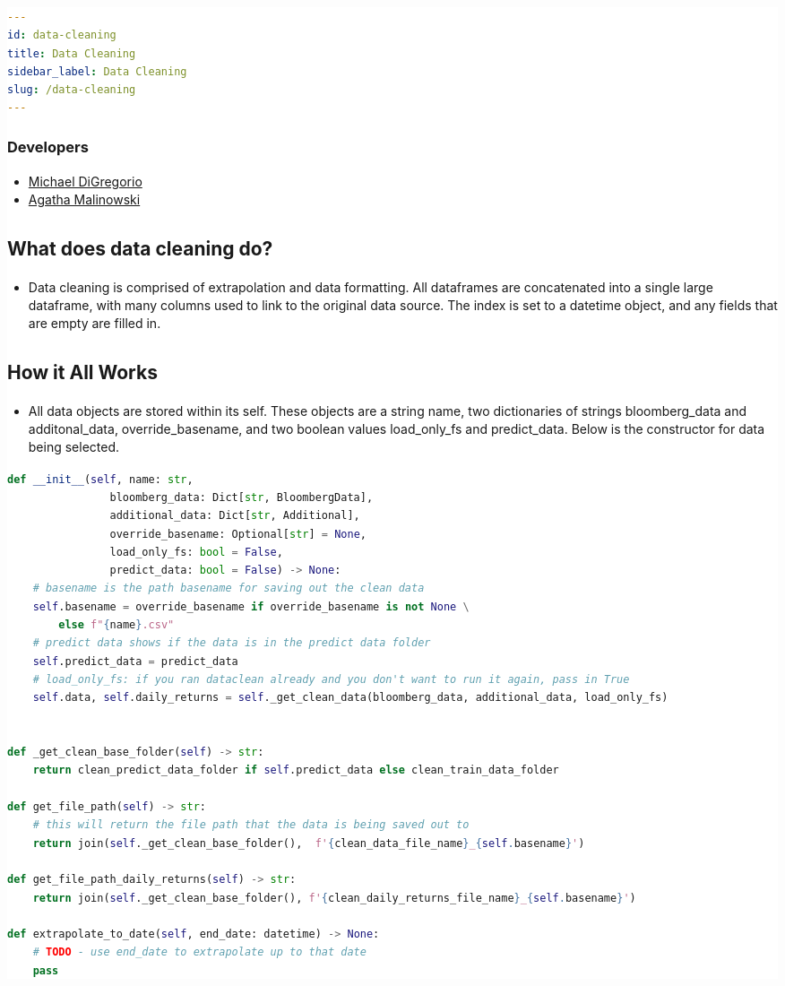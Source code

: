 ```yaml
---
id: data-cleaning
title: Data Cleaning
sidebar_label: Data Cleaning
slug: /data-cleaning
---
```

### Developers
- [Michael DiGregorio](https://www.linkedin.com/in/michael-jonathan-digregorio/)
- [Agatha Malinowski](https://www.linkedin.com/in/agatha-malinowski-1a2298179/)

## What does data cleaning do?

- Data cleaning is comprised of extrapolation and data formatting. All dataframes are concatenated into a single large dataframe, with many columns used to link to the original data source. The index is set to a datetime object, and any fields that are empty are filled in.

## How it All Works

- All data objects are stored within its self. These objects are a string name, two dictionaries of strings bloomberg_data and additonal_data, override_basename, and two boolean values load_only_fs and predict_data. Below is the constructor for data being selected.
```python
def __init__(self, name: str,
                bloomberg_data: Dict[str, BloombergData],
                additional_data: Dict[str, Additional],
                override_basename: Optional[str] = None,
                load_only_fs: bool = False,
                predict_data: bool = False) -> None:
    # basename is the path basename for saving out the clean data 
    self.basename = override_basename if override_basename is not None \
        else f"{name}.csv"
    # predict data shows if the data is in the predict data folder
    self.predict_data = predict_data
    # load_only_fs: if you ran dataclean already and you don't want to run it again, pass in True
    self.data, self.daily_returns = self._get_clean_data(bloomberg_data, additional_data, load_only_fs)


def _get_clean_base_folder(self) -> str:
    return clean_predict_data_folder if self.predict_data else clean_train_data_folder

def get_file_path(self) -> str:
    # this will return the file path that the data is being saved out to
    return join(self._get_clean_base_folder(),  f'{clean_data_file_name}_{self.basename}')

def get_file_path_daily_returns(self) -> str:
    return join(self._get_clean_base_folder(), f'{clean_daily_returns_file_name}_{self.basename}')

def extrapolate_to_date(self, end_date: datetime) -> None:
    # TODO - use end_date to extrapolate up to that date
    pass
```
